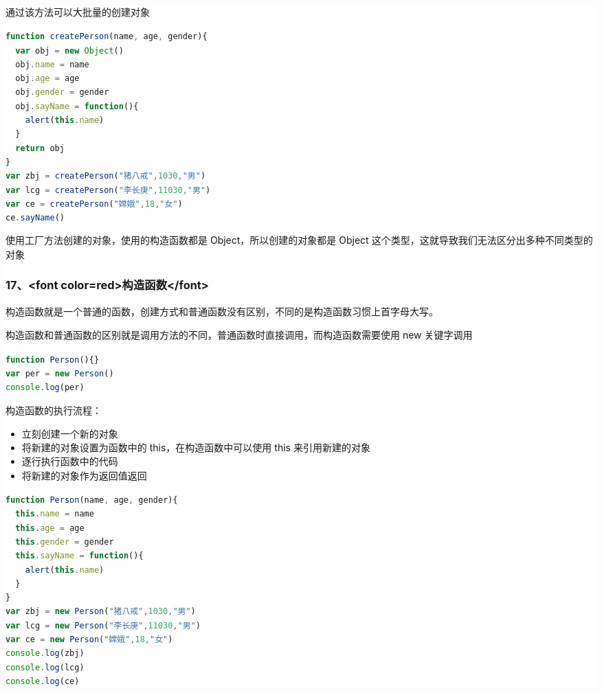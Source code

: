 通过该方法可以大批量的创建对象

```javascript
function createPerson(name, age, gender){
  var obj = new Object()
  obj.name = name
  obj.age = age
  obj.gender = gender
  obj.sayName = function(){
    alert(this.name)
  }
  return obj
}
var zbj = createPerson("猪八戒",1030,"男")
var lcg = createPerson("李长庚",11030,"男")
var ce = createPerson("嫦娥",18,"女")
ce.sayName()
```

使用工厂方法创建的对象，使用的构造函数都是 Object，所以创建的对象都是 Object 这个类型，这就导致我们无法区分出多种不同类型的对象

### 17、\<font color=red>构造函数\</font>

构造函数就是一个普通的函数，创建方式和普通函数没有区别，不同的是构造函数习惯上首字母大写。

构造函数和普通函数的区别就是调用方法的不同，普通函数时直接调用，而构造函数需要使用 new 关键字调用

```javascript
function Person(){}
var per = new Person()
console.log(per)
```

构造函数的执行流程：

-   立刻创建一个新的对象
-   将新建的对象设置为函数中的 this，在构造函数中可以使用 this 来引用新建的对象
-   逐行执行函数中的代码
-   将新建的对象作为返回值返回

```javascript
function Person(name, age, gender){
  this.name = name
  this.age = age
  this.gender = gender
  this.sayName = function(){
    alert(this.name)
  }
}
var zbj = new Person("猪八戒",1030,"男")
var lcg = new Person("李长庚",11030,"男")
var ce = new Person("嫦娥",18,"女")
console.log(zbj)
console.log(lcg)
console.log(ce)
```
